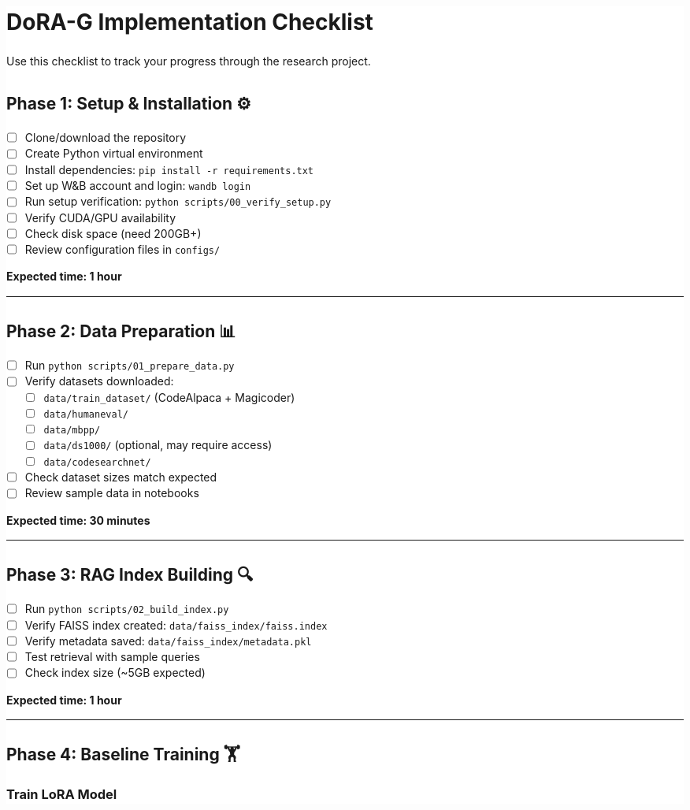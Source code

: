 # DoRA-G Implementation Checklist

Use this checklist to track your progress through the research project.

## Phase 1: Setup & Installation ⚙️

- [ ] Clone/download the repository
- [ ] Create Python virtual environment
- [ ] Install dependencies: `pip install -r requirements.txt`
- [ ] Set up W&B account and login: `wandb login`
- [ ] Run setup verification: `python scripts/00_verify_setup.py`
- [ ] Verify CUDA/GPU availability
- [ ] Check disk space (need 200GB+)
- [ ] Review configuration files in `configs/`

**Expected time: 1 hour**

---

## Phase 2: Data Preparation 📊

- [ ] Run `python scripts/01_prepare_data.py`
- [ ] Verify datasets downloaded:
  - [ ] `data/train_dataset/` (CodeAlpaca + Magicoder)
  - [ ] `data/humaneval/`
  - [ ] `data/mbpp/`
  - [ ] `data/ds1000/` (optional, may require access)
  - [ ] `data/codesearchnet/`
- [ ] Check dataset sizes match expected
- [ ] Review sample data in notebooks

**Expected time: 30 minutes**

---

## Phase 3: RAG Index Building 🔍

- [ ] Run `python scripts/02_build_index.py`
- [ ] Verify FAISS index created: `data/faiss_index/faiss.index`
- [ ] Verify metadata saved: `data/faiss_index/metadata.pkl`
- [ ] Test retrieval with sample queries
- [ ] Check index size (~5GB expected)

**Expected time: 1 hour**

---

## Phase 4: Baseline Training 🏋️

### Train LoRA Model
